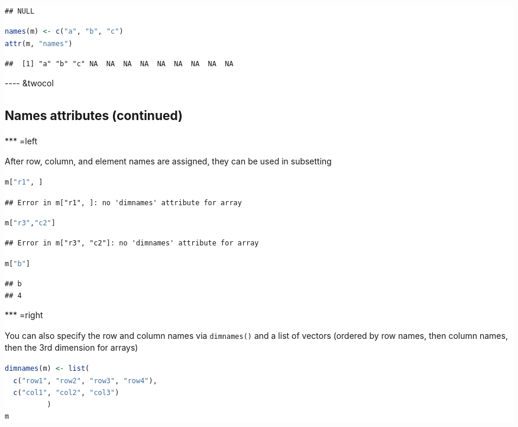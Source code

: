 ```
## NULL
```

```r
names(m) <- c("a", "b", "c")
attr(m, "names")
```

```
##  [1] "a" "b" "c" NA  NA  NA  NA  NA  NA  NA  NA  NA
```

---- &twocol
## Names attributes (continued)

*** =left

After row, column, and element names are assigned, they can be used in 
  subsetting


```r
m["r1", ]
```

```
## Error in m["r1", ]: no 'dimnames' attribute for array
```

```r
m["r3","c2"] 
```

```
## Error in m["r3", "c2"]: no 'dimnames' attribute for array
```

```r
m["b"] 
```

```
## b 
## 4
```

*** =right

You can also specify the row and column names via `dimnames()` and a list of 
  vectors (ordered by row names, then column names, then the 3rd dimension for 
  arrays)


```r
dimnames(m) <- list(
  c("row1", "row2", "row3", "row4"), 
  c("col1", "col2", "col3")
          )
m
```
